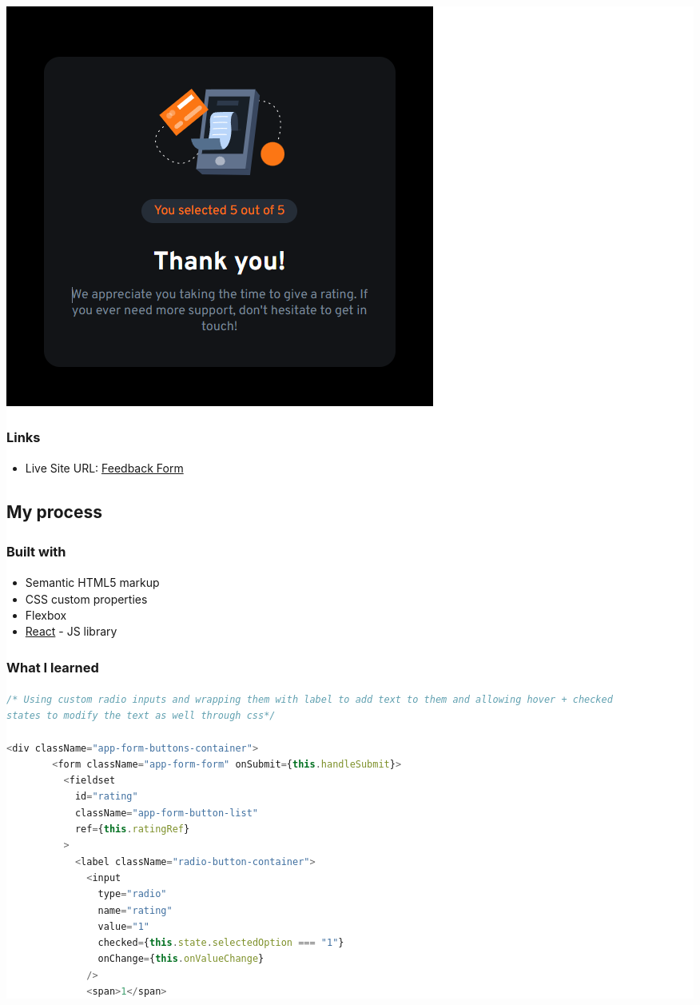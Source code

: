 ![alt text](https://github.com/AllenZoo/FeedbackFormProject/blob/master/public/Screenshot2.PNG?raw=true)

### Links

- Live Site URL: [Feedback Form](https://allenzoo.github.io/FeedbackFormProject/)

## My process

### Built with

- Semantic HTML5 markup
- CSS custom properties
- Flexbox
- [React](https://reactjs.org/) - JS library

### What I learned

```js
/* Using custom radio inputs and wrapping them with label to add text to them and allowing hover + checked
states to modify the text as well through css*/

<div className="app-form-buttons-container">
        <form className="app-form-form" onSubmit={this.handleSubmit}>
          <fieldset
            id="rating"
            className="app-form-button-list"
            ref={this.ratingRef}
          >
            <label className="radio-button-container">
              <input
                type="radio"
                name="rating"
                value="1"
                checked={this.state.selectedOption === "1"}
                onChange={this.onValueChange}
              />
              <span>1</span>
```